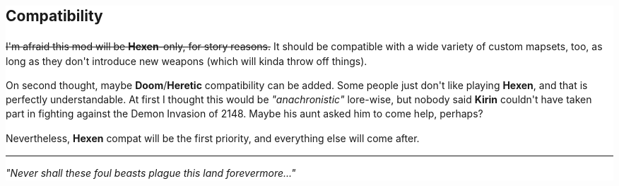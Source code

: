 ## Compatibility

~~I'm afraid this mod will be **Hexen**-only, for story reasons.~~ It should be compatible with a wide variety of custom mapsets, too, as long as they don't introduce new weapons (which will kinda throw off things).

On second thought, maybe **Doom**/**Heretic** compatibility can be added. Some people just don't like playing **Hexen**, and that is perfectly understandable. At first I thought this would be *"anachronistic"* lore-wise, but nobody said **Kirin** couldn't have taken part in fighting against the Demon Invasion of 2148. Maybe his aunt asked him to come help, perhaps?

Nevertheless, **Hexen** compat will be the first priority, and everything else will come after.

---

*"Never shall these foul beasts plague this land forevermore..."*